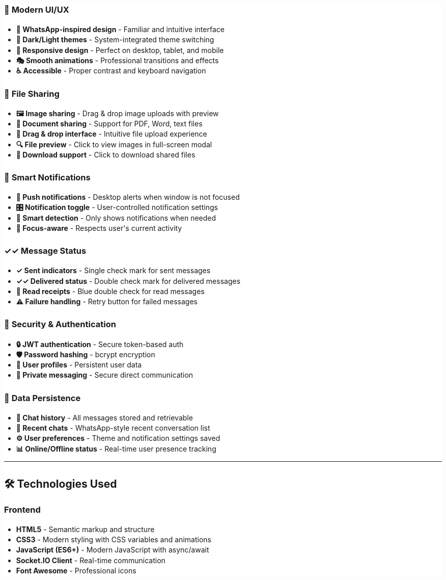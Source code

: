 ### 🎨 **Modern UI/UX**
- **📱 WhatsApp-inspired design** - Familiar and intuitive interface
- **🌙 Dark/Light themes** - System-integrated theme switching
- **📱 Responsive design** - Perfect on desktop, tablet, and mobile
- **🎭 Smooth animations** - Professional transitions and effects
- **♿ Accessible** - Proper contrast and keyboard navigation

### 📁 **File Sharing**
- **🖼️ Image sharing** - Drag & drop image uploads with preview
- **📄 Document sharing** - Support for PDF, Word, text files
- **📂 Drag & drop interface** - Intuitive file upload experience
- **🔍 File preview** - Click to view images in full-screen modal
- **💾 Download support** - Click to download shared files

### 🔔 **Smart Notifications**
- **🔔 Push notifications** - Desktop alerts when window is not focused
- **🎛️ Notification toggle** - User-controlled notification settings
- **🧠 Smart detection** - Only shows notifications when needed
- **🔕 Focus-aware** - Respects user's current activity

### ✓✓ **Message Status**
- **✓ Sent indicators** - Single check mark for sent messages
- **✓✓ Delivered status** - Double check mark for delivered messages
- **💙 Read receipts** - Blue double check for read messages
- **⚠️ Failure handling** - Retry button for failed messages

### 🔐 **Security & Authentication**
- **🔒 JWT authentication** - Secure token-based auth
- **🛡️ Password hashing** - bcrypt encryption
- **👤 User profiles** - Persistent user data
- **🔐 Private messaging** - Secure direct communication

### 💾 **Data Persistence**
- **💬 Chat history** - All messages stored and retrievable
- **👥 Recent chats** - WhatsApp-style recent conversation list
- **⚙️ User preferences** - Theme and notification settings saved
- **📊 Online/Offline status** - Real-time user presence tracking

---

## 🛠️ Technologies Used

### **Frontend**
- **HTML5** - Semantic markup and structure
- **CSS3** - Modern styling with CSS variables and animations
- **JavaScript (ES6+)** - Modern JavaScript with async/await
- **Socket.IO Client** - Real-time communication
- **Font Awesome** - Professional icons
